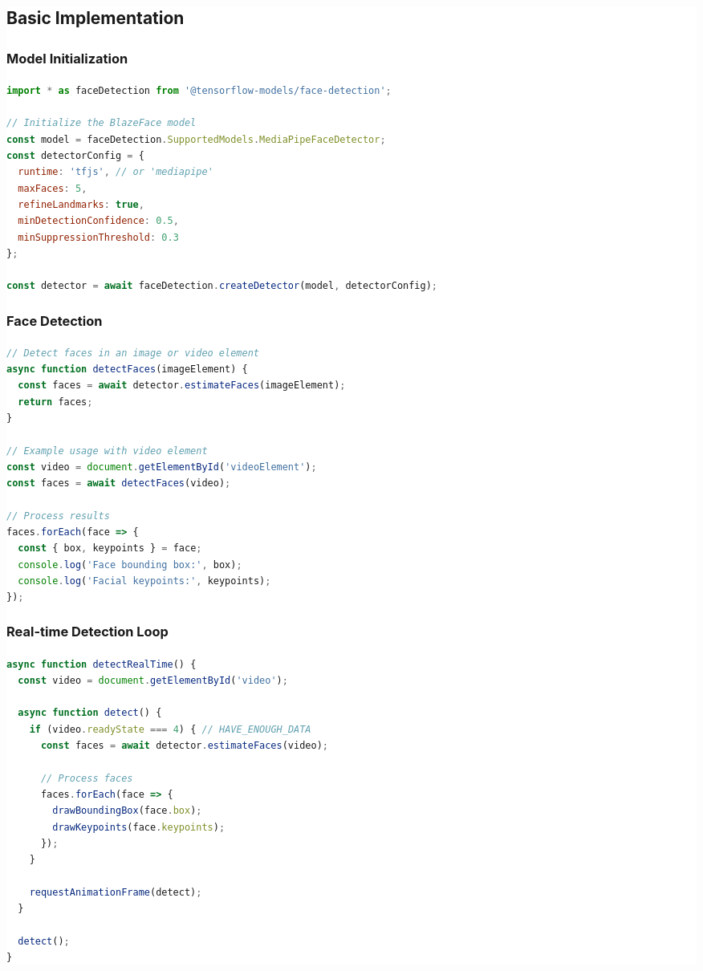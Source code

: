 ## Basic Implementation

### Model Initialization
```javascript
import * as faceDetection from '@tensorflow-models/face-detection';

// Initialize the BlazeFace model
const model = faceDetection.SupportedModels.MediaPipeFaceDetector;
const detectorConfig = {
  runtime: 'tfjs', // or 'mediapipe'
  maxFaces: 5,
  refineLandmarks: true,
  minDetectionConfidence: 0.5,
  minSuppressionThreshold: 0.3
};

const detector = await faceDetection.createDetector(model, detectorConfig);
```

### Face Detection
```javascript
// Detect faces in an image or video element
async function detectFaces(imageElement) {
  const faces = await detector.estimateFaces(imageElement);
  return faces;
}

// Example usage with video element
const video = document.getElementById('videoElement');
const faces = await detectFaces(video);

// Process results
faces.forEach(face => {
  const { box, keypoints } = face;
  console.log('Face bounding box:', box);
  console.log('Facial keypoints:', keypoints);
});
```

### Real-time Detection Loop
```javascript
async function detectRealTime() {
  const video = document.getElementById('video');
  
  async function detect() {
    if (video.readyState === 4) { // HAVE_ENOUGH_DATA
      const faces = await detector.estimateFaces(video);
      
      // Process faces
      faces.forEach(face => {
        drawBoundingBox(face.box);
        drawKeypoints(face.keypoints);
      });
    }
    
    requestAnimationFrame(detect);
  }
  
  detect();
}
```
